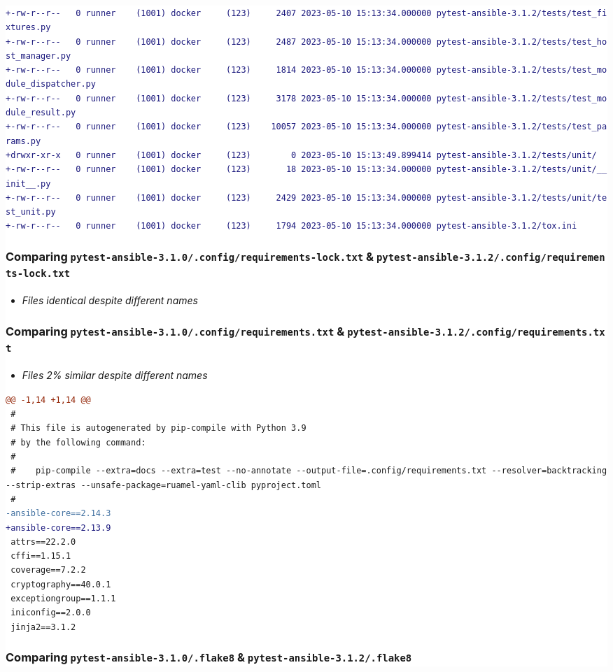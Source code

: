 ```diff
+-rw-r--r--   0 runner    (1001) docker     (123)     2407 2023-05-10 15:13:34.000000 pytest-ansible-3.1.2/tests/test_fixtures.py
+-rw-r--r--   0 runner    (1001) docker     (123)     2487 2023-05-10 15:13:34.000000 pytest-ansible-3.1.2/tests/test_host_manager.py
+-rw-r--r--   0 runner    (1001) docker     (123)     1814 2023-05-10 15:13:34.000000 pytest-ansible-3.1.2/tests/test_module_dispatcher.py
+-rw-r--r--   0 runner    (1001) docker     (123)     3178 2023-05-10 15:13:34.000000 pytest-ansible-3.1.2/tests/test_module_result.py
+-rw-r--r--   0 runner    (1001) docker     (123)    10057 2023-05-10 15:13:34.000000 pytest-ansible-3.1.2/tests/test_params.py
+drwxr-xr-x   0 runner    (1001) docker     (123)        0 2023-05-10 15:13:49.899414 pytest-ansible-3.1.2/tests/unit/
+-rw-r--r--   0 runner    (1001) docker     (123)       18 2023-05-10 15:13:34.000000 pytest-ansible-3.1.2/tests/unit/__init__.py
+-rw-r--r--   0 runner    (1001) docker     (123)     2429 2023-05-10 15:13:34.000000 pytest-ansible-3.1.2/tests/unit/test_unit.py
+-rw-r--r--   0 runner    (1001) docker     (123)     1794 2023-05-10 15:13:34.000000 pytest-ansible-3.1.2/tox.ini
```

### Comparing `pytest-ansible-3.1.0/.config/requirements-lock.txt` & `pytest-ansible-3.1.2/.config/requirements-lock.txt`

 * *Files identical despite different names*

### Comparing `pytest-ansible-3.1.0/.config/requirements.txt` & `pytest-ansible-3.1.2/.config/requirements.txt`

 * *Files 2% similar despite different names*

```diff
@@ -1,14 +1,14 @@
 #
 # This file is autogenerated by pip-compile with Python 3.9
 # by the following command:
 #
 #    pip-compile --extra=docs --extra=test --no-annotate --output-file=.config/requirements.txt --resolver=backtracking --strip-extras --unsafe-package=ruamel-yaml-clib pyproject.toml
 #
-ansible-core==2.14.3
+ansible-core==2.13.9
 attrs==22.2.0
 cffi==1.15.1
 coverage==7.2.2
 cryptography==40.0.1
 exceptiongroup==1.1.1
 iniconfig==2.0.0
 jinja2==3.1.2
```

### Comparing `pytest-ansible-3.1.0/.flake8` & `pytest-ansible-3.1.2/.flake8`
